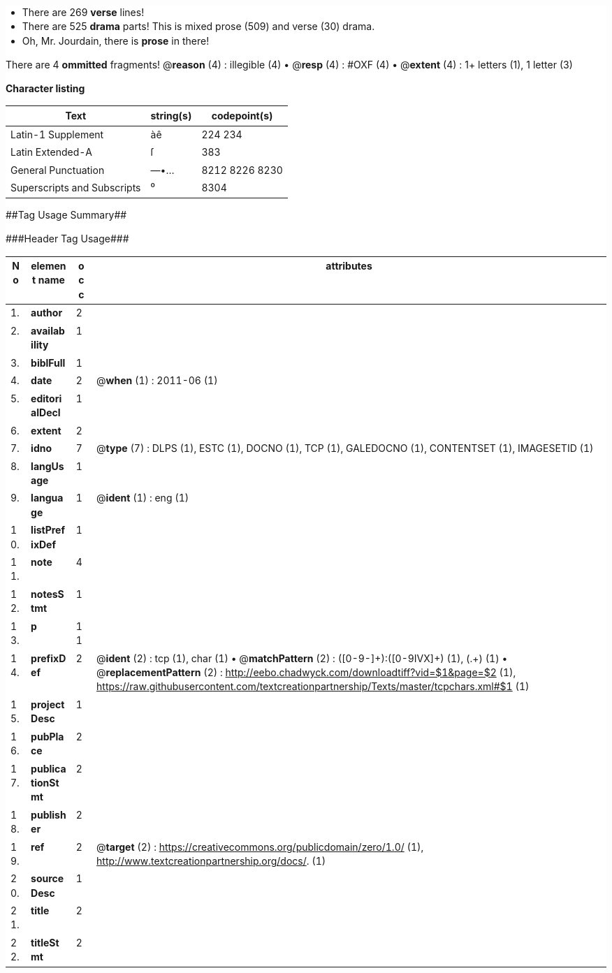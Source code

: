   * There are 269 **verse** lines!
  * There are 525 **drama** parts! This is mixed prose (509) and verse (30) drama.
  * Oh, Mr. Jourdain, there is **prose** in there!

There are 4 **ommitted** fragments! 
 @__reason__ (4) : illegible (4)  •  @__resp__ (4) : #OXF (4)  •  @__extent__ (4) : 1+ letters (1), 1 letter (3)

**Character listing**


|Text|string(s)|codepoint(s)|
|---|---|---|
|Latin-1 Supplement|àê|224 234|
|Latin Extended-A|ſ|383|
|General Punctuation|—•…|8212 8226 8230|
|Superscripts             and Subscripts|⁰|8304|

##Tag Usage Summary##

###Header Tag Usage###

|No|element name|occ|attributes|
|---|---|---|---|
|1.|__author__|2||
|2.|__availability__|1||
|3.|__biblFull__|1||
|4.|__date__|2| @__when__ (1) : 2011-06 (1)|
|5.|__editorialDecl__|1||
|6.|__extent__|2||
|7.|__idno__|7| @__type__ (7) : DLPS (1), ESTC (1), DOCNO (1), TCP (1), GALEDOCNO (1), CONTENTSET (1), IMAGESETID (1)|
|8.|__langUsage__|1||
|9.|__language__|1| @__ident__ (1) : eng (1)|
|10.|__listPrefixDef__|1||
|11.|__note__|4||
|12.|__notesStmt__|1||
|13.|__p__|11||
|14.|__prefixDef__|2| @__ident__ (2) : tcp (1), char (1)  •  @__matchPattern__ (2) : ([0-9\-]+):([0-9IVX]+) (1), (.+) (1)  •  @__replacementPattern__ (2) : http://eebo.chadwyck.com/downloadtiff?vid=$1&page=$2 (1), https://raw.githubusercontent.com/textcreationpartnership/Texts/master/tcpchars.xml#$1 (1)|
|15.|__projectDesc__|1||
|16.|__pubPlace__|2||
|17.|__publicationStmt__|2||
|18.|__publisher__|2||
|19.|__ref__|2| @__target__ (2) : https://creativecommons.org/publicdomain/zero/1.0/ (1), http://www.textcreationpartnership.org/docs/. (1)|
|20.|__sourceDesc__|1||
|21.|__title__|2||
|22.|__titleStmt__|2||
